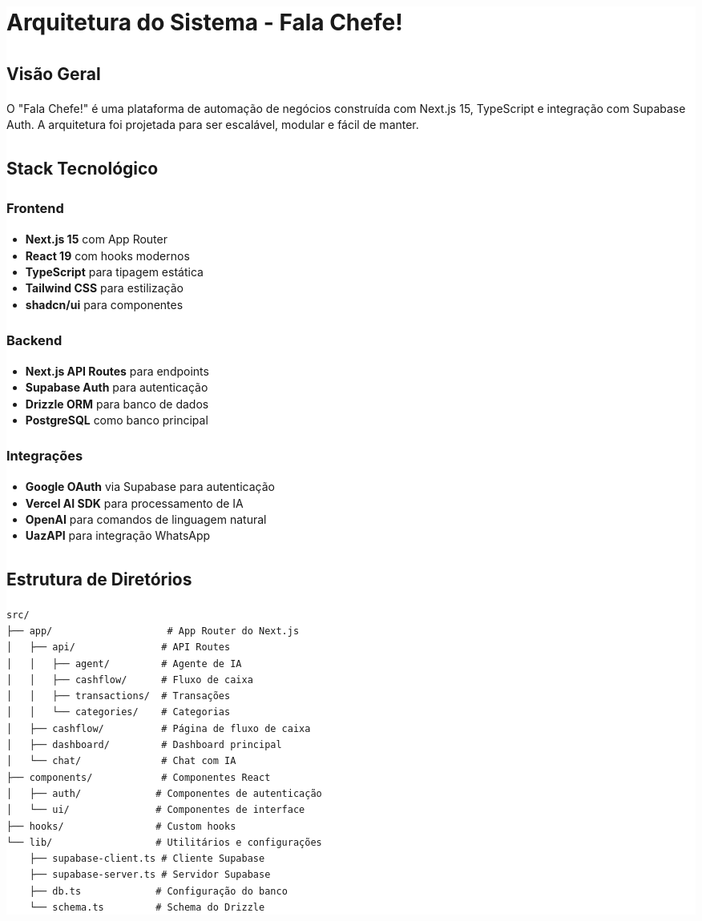 # Arquitetura do Sistema - Fala Chefe!

## Visão Geral

O "Fala Chefe!" é uma plataforma de automação de negócios construída com Next.js 15, TypeScript e integração com Supabase Auth. A arquitetura foi projetada para ser escalável, modular e fácil de manter.

## Stack Tecnológico

### Frontend

- **Next.js 15** com App Router
- **React 19** com hooks modernos
- **TypeScript** para tipagem estática
- **Tailwind CSS** para estilização
- **shadcn/ui** para componentes

### Backend

- **Next.js API Routes** para endpoints
- **Supabase Auth** para autenticação
- **Drizzle ORM** para banco de dados
- **PostgreSQL** como banco principal

### Integrações

- **Google OAuth** via Supabase para autenticação
- **Vercel AI SDK** para processamento de IA
- **OpenAI** para comandos de linguagem natural
- **UazAPI** para integração WhatsApp

## Estrutura de Diretórios

```
src/
├── app/                    # App Router do Next.js
│   ├── api/               # API Routes
│   │   ├── agent/         # Agente de IA
│   │   ├── cashflow/      # Fluxo de caixa
│   │   ├── transactions/  # Transações
│   │   └── categories/    # Categorias
│   ├── cashflow/          # Página de fluxo de caixa
│   ├── dashboard/         # Dashboard principal
│   └── chat/              # Chat com IA
├── components/            # Componentes React
│   ├── auth/             # Componentes de autenticação
│   └── ui/               # Componentes de interface
├── hooks/                # Custom hooks
└── lib/                  # Utilitários e configurações
    ├── supabase-client.ts # Cliente Supabase
    ├── supabase-server.ts # Servidor Supabase
    ├── db.ts             # Configuração do banco
    └── schema.ts         # Schema do Drizzle
```
